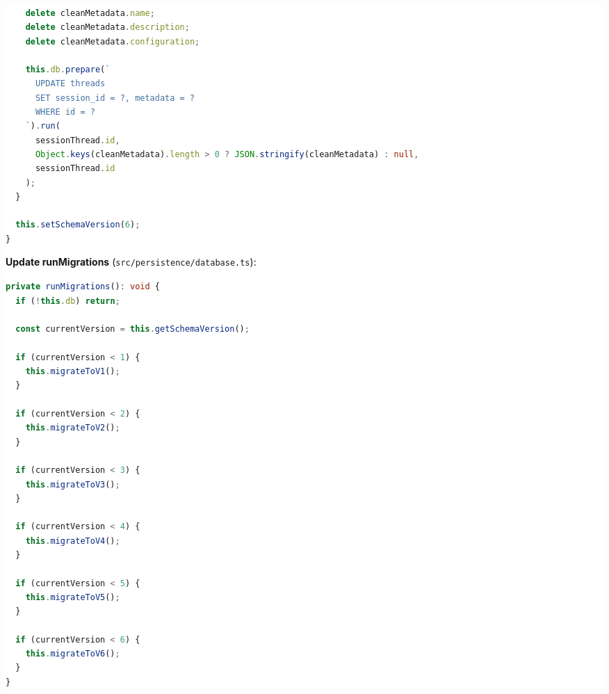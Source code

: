 ```typescript
    delete cleanMetadata.name;
    delete cleanMetadata.description;
    delete cleanMetadata.configuration;

    this.db.prepare(`
      UPDATE threads 
      SET session_id = ?, metadata = ?
      WHERE id = ?
    `).run(
      sessionThread.id,
      Object.keys(cleanMetadata).length > 0 ? JSON.stringify(cleanMetadata) : null,
      sessionThread.id
    );
  }

  this.setSchemaVersion(6);
}
```

**Update runMigrations** (`src/persistence/database.ts`):
```typescript
private runMigrations(): void {
  if (!this.db) return;

  const currentVersion = this.getSchemaVersion();

  if (currentVersion < 1) {
    this.migrateToV1();
  }

  if (currentVersion < 2) {
    this.migrateToV2();
  }

  if (currentVersion < 3) {
    this.migrateToV3();
  }

  if (currentVersion < 4) {
    this.migrateToV4();
  }

  if (currentVersion < 5) {
    this.migrateToV5();
  }

  if (currentVersion < 6) {
    this.migrateToV6();
  }
}
```
